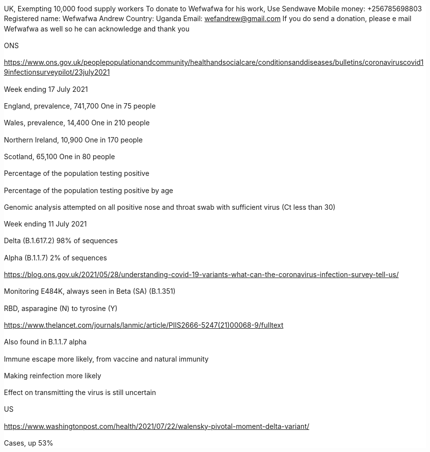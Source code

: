 UK, Exempting 10,000 food supply workers
To donate to Wefwafwa for his work, Use Sendwave
Mobile money: +256785698803
Registered name: Wefwafwa Andrew
Country: Uganda
Email: wefandrew@gmail.com
If you do send a donation, please e mail Wefwafwa as well so he can acknowledge and thank you

ONS

https://www.ons.gov.uk/peoplepopulationandcommunity/healthandsocialcare/conditionsanddiseases/bulletins/coronaviruscovid19infectionsurveypilot/23july2021

Week ending 17 July 2021

England, prevalence, 741,700
One in 75 people

Wales, prevalence, 14,400
One in 210 people

Northern Ireland, 10,900
One in 170 people

Scotland, 65,100
One in 80 people

Percentage of the population testing positive

Percentage of the population testing positive by age
 
Genomic analysis attempted on all positive nose and throat swab with sufficient virus (Ct less than 30) 

Week ending 11 July 2021

Delta (B.1.617.2) 98% of sequences

Alpha (B.1.1.7) 2% of sequences

https://blog.ons.gov.uk/2021/05/28/understanding-covid-19-variants-what-can-the-coronavirus-infection-survey-tell-us/

Monitoring E484K, always seen in Beta (SA) (B.1.351)

RBD, asparagine (N) to tyrosine (Y)

https://www.thelancet.com/journals/lanmic/article/PIIS2666-5247(21)00068-9/fulltext

Also found in B.1.1.7 alpha

Immune escape more likely, from vaccine and natural immunity

Making reinfection more likely

Effect on transmitting the virus is still uncertain

US

https://www.washingtonpost.com/health/2021/07/22/walensky-pivotal-moment-delta-variant/

Cases, up 53%
